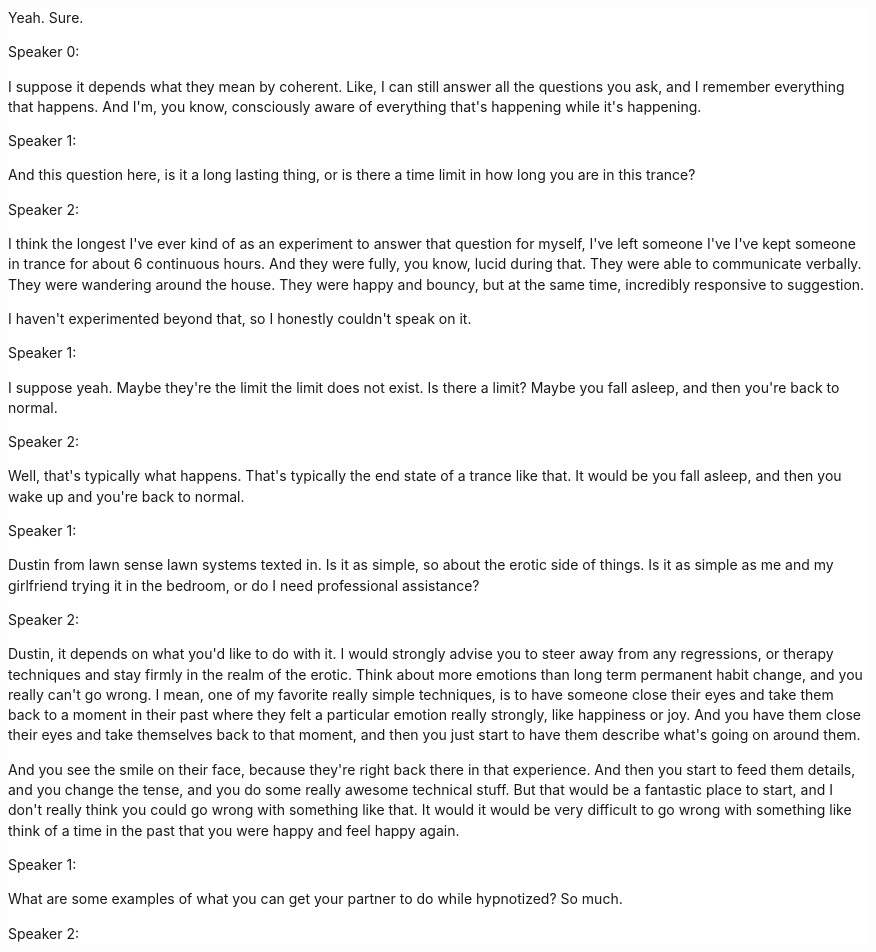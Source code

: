 Yeah. Sure.

Speaker 0:

I suppose it depends what they mean by coherent. Like, I can still answer all the questions you ask, and I remember everything that happens. And I'm, you know, consciously aware of everything that's happening while it's happening.

Speaker 1:

And this question here, is it a long lasting thing, or is there a time limit in how long you are in this trance?

Speaker 2:

I think the longest I've ever kind of as an experiment to answer that question for myself, I've left someone I've I've kept someone in trance for about 6 continuous hours. And they were fully, you know, lucid during that. They were able to communicate verbally. They were wandering around the house. They were happy and bouncy, but at the same time, incredibly responsive to suggestion.

I haven't experimented beyond that, so I honestly couldn't speak on it.

Speaker 1:

I suppose yeah. Maybe they're the limit the limit does not exist. Is there a limit? Maybe you fall asleep, and then you're back to normal.

Speaker 2:

Well, that's typically what happens. That's typically the end state of a trance like that. It would be you fall asleep, and then you wake up and you're back to normal.

Speaker 1:

Dustin from lawn sense lawn systems texted in. Is it as simple, so about the erotic side of things. Is it as simple as me and my girlfriend trying it in the bedroom, or do I need professional assistance?

Speaker 2:

Dustin, it depends on what you'd like to do with it. I would strongly advise you to steer away from any regressions, or therapy techniques and stay firmly in the realm of the erotic. Think about more emotions than long term permanent habit change, and you really can't go wrong. I mean, one of my favorite really simple techniques, is to have someone close their eyes and take them back to a moment in their past where they felt a particular emotion really strongly, like happiness or joy. And you have them close their eyes and take themselves back to that moment, and then you just start to have them describe what's going on around them.

And you see the smile on their face, because they're right back there in that experience. And then you start to feed them details, and you change the tense, and you do some really awesome technical stuff. But that would be a fantastic place to start, and I don't really think you could go wrong with something like that. It would it would be very difficult to go wrong with something like think of a time in the past that you were happy and feel happy again.

Speaker 1:

What are some examples of what you can get your partner to do while hypnotized? So much.

Speaker 2:
